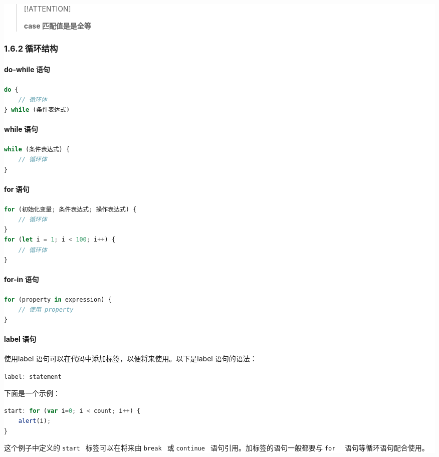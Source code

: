 > [!ATTENTION]
>
> **case 匹配值是是全等**

### 1.6.2 循环结构

#### do-while 语句

```javascript
do {
    // 循环体
} while (条件表达式)
```

#### while 语句

```javascript
while (条件表达式) {
    // 循环体
}
```

#### for 语句

```javascript
for (初始化变量; 条件表达式; 操作表达式) {
    // 循环体
}
for (let i = 1; i < 100; i++) {
    // 循环体
}
```

#### for-in 语句

```javascript
for (property in expression) {
	// 使用 property
}
```

#### label 语句

使用label 语句可以在代码中添加标签，以便将来使用。以下是label 语句的语法：

```javascript
label: statement
```

下面是一个示例：

```javascript
start: for (var i=0; i < count; i++) {
	alert(i);
}
```

这个例子中定义的 `start ` 标签可以在将来由 `break ` 或 `continue ` 语句引用。加标签的语句一般都要与 `for  ` 语句等循环语句配合使用。
